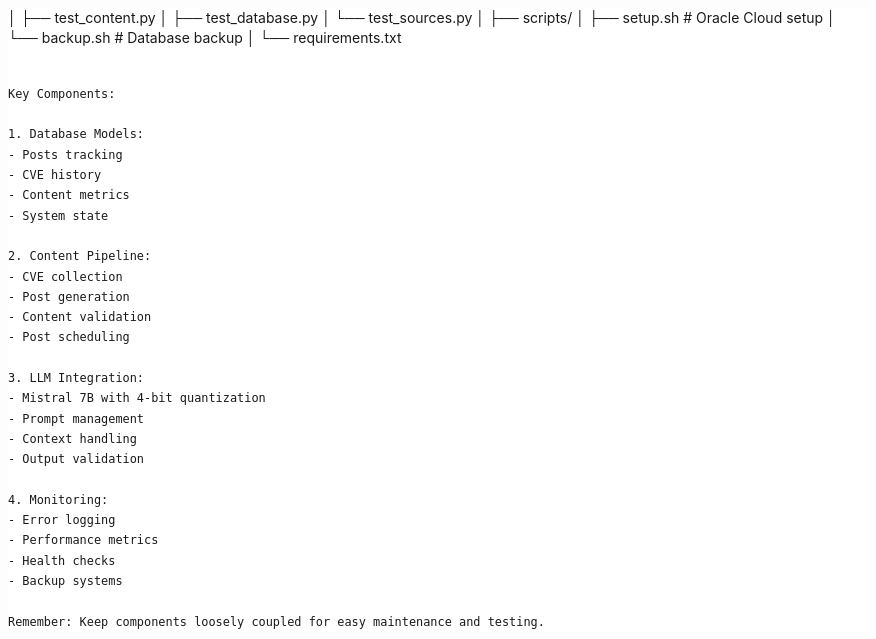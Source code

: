 │   ├── test_content.py
│   ├── test_database.py
│   └── test_sources.py
│
├── scripts/
│   ├── setup.sh          # Oracle Cloud setup
│   └── backup.sh         # Database backup
│
└── requirements.txt
```

Key Components:

1. Database Models:
- Posts tracking
- CVE history
- Content metrics
- System state

2. Content Pipeline:
- CVE collection
- Post generation
- Content validation
- Post scheduling

3. LLM Integration:
- Mistral 7B with 4-bit quantization
- Prompt management
- Context handling
- Output validation

4. Monitoring:
- Error logging
- Performance metrics
- Health checks
- Backup systems

Remember: Keep components loosely coupled for easy maintenance and testing.
